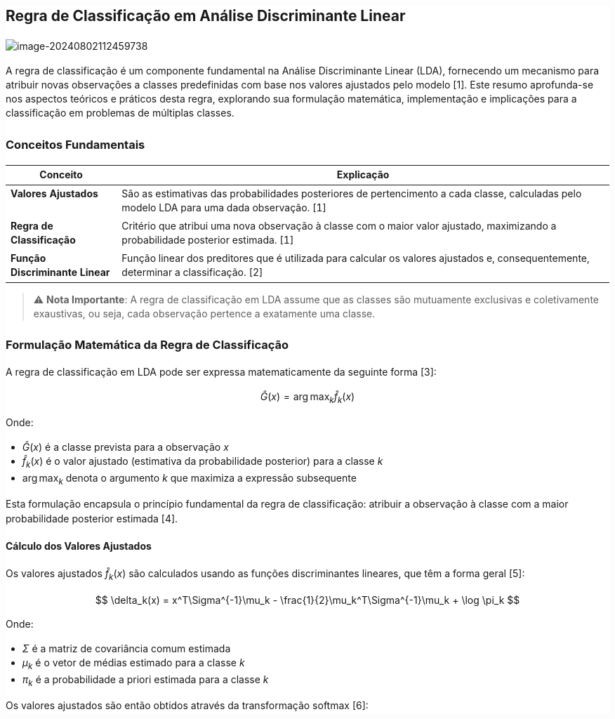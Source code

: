 ## Regra de Classificação em Análise Discriminante Linear

![image-20240802112459738](C:\Users\diego.rodrigues\AppData\Roaming\Typora\typora-user-images\image-20240802112459738.png)

A regra de classificação é um componente fundamental na Análise Discriminante Linear (LDA), fornecendo um mecanismo para atribuir novas observações a classes predefinidas com base nos valores ajustados pelo modelo [1]. Este resumo aprofunda-se nos aspectos teóricos e práticos desta regra, explorando sua formulação matemática, implementação e implicações para a classificação em problemas de múltiplas classes.

### Conceitos Fundamentais

| Conceito                        | Explicação                                                   |
| ------------------------------- | ------------------------------------------------------------ |
| **Valores Ajustados**           | São as estimativas das probabilidades posteriores de pertencimento a cada classe, calculadas pelo modelo LDA para uma dada observação. [1] |
| **Regra de Classificação**      | Critério que atribui uma nova observação à classe com o maior valor ajustado, maximizando a probabilidade posterior estimada. [1] |
| **Função Discriminante Linear** | Função linear dos preditores que é utilizada para calcular os valores ajustados e, consequentemente, determinar a classificação. [2] |

> ⚠️ **Nota Importante**: A regra de classificação em LDA assume que as classes são mutuamente exclusivas e coletivamente exaustivas, ou seja, cada observação pertence a exatamente uma classe.

### Formulação Matemática da Regra de Classificação

A regra de classificação em LDA pode ser expressa matematicamente da seguinte forma [3]:

$$
\hat{G}(x) = \arg\max_{k} \hat{f}_k(x)
$$

Onde:
- $\hat{G}(x)$ é a classe prevista para a observação $x$
- $\hat{f}_k(x)$ é o valor ajustado (estimativa da probabilidade posterior) para a classe $k$
- $\arg\max_{k}$ denota o argumento $k$ que maximiza a expressão subsequente

Esta formulação encapsula o princípio fundamental da regra de classificação: atribuir a observação à classe com a maior probabilidade posterior estimada [4].

#### Cálculo dos Valores Ajustados

Os valores ajustados $\hat{f}_k(x)$ são calculados usando as funções discriminantes lineares, que têm a forma geral [5]:

$$
\delta_k(x) = x^T\Sigma^{-1}\mu_k - \frac{1}{2}\mu_k^T\Sigma^{-1}\mu_k + \log \pi_k
$$

Onde:
- $\Sigma$ é a matriz de covariância comum estimada
- $\mu_k$ é o vetor de médias estimado para a classe $k$
- $\pi_k$ é a probabilidade a priori estimada para a classe $k$

Os valores ajustados são então obtidos através da transformação softmax [6]:
